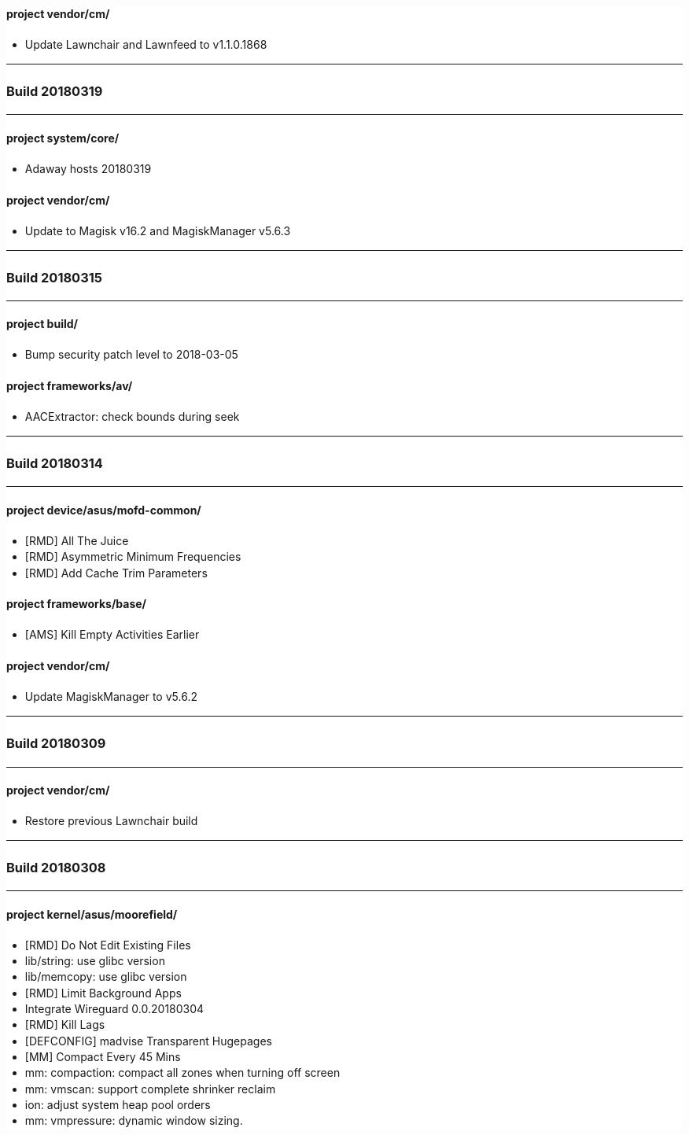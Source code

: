 #### project vendor/cm/
*  Update Lawnchair and Lawnfeed to v1.1.0.1868

* * *
### Build 20180319
* * *

#### project system/core/
*  Adaway hosts 20180319

#### project vendor/cm/
*  Update to Magisk v16.2 and MagiskManager v5.6.3

* * *
### Build 20180315
* * *

#### project build/
*  Bump security patch level to 2018-03-05

#### project frameworks/av/
*  AACExtractor: check bounds during seek

* * *
### Build 20180314
* * *

#### project device/asus/mofd-common/
*  [RMD] All The Juice
*  [RMD] Asymmetric Minimum Frequencies
*  [RMD] Add Cache Trim Parameters

#### project frameworks/base/
*  [AMS] Kill Empty Activities Earlier

#### project vendor/cm/
*  Update MagiskManager to v5.6.2

* * *
### Build 20180309
* * *

#### project vendor/cm/
*  Restore previous Lawnchair build

* * *
### Build 20180308
* * *

#### project kernel/asus/moorefield/
*  [RMD] Do Not Edit Existing Files
*  lib/string: use glibc version
*  lib/memcopy: use glibc version
*  [RMD] Limit Background Apps
*  Integrate Wireguard 0.0.20180304
*  [RMD] Kill Lags
*  [DEFCONFIG] madvise Transparent Hugepages
*  [MM] Compact Every 45 Mins
*  mm: compaction: compact all zones when turning off screen
*  mm: vmscan: support complete shrinker reclaim
*  ion: adjust system heap pool orders
*  mm: vmpressure: dynamic window sizing.